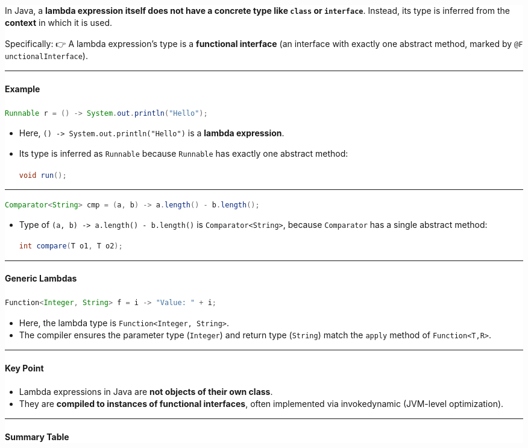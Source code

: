 In Java, a **lambda expression itself does not have a concrete type like `class` or `interface`**.
Instead, its type is inferred from the **context** in which it is used.

Specifically:
👉 A lambda expression’s type is a **functional interface** (an interface with exactly one abstract method, marked by `@FunctionalInterface`).

---

#### Example

```java
Runnable r = () -> System.out.println("Hello");
```

* Here, `() -> System.out.println("Hello")` is a **lambda expression**.
* Its type is inferred as `Runnable` because `Runnable` has exactly one abstract method:

  ```java
  void run();
  ```

---

```java
Comparator<String> cmp = (a, b) -> a.length() - b.length();
```

* Type of `(a, b) -> a.length() - b.length()` is `Comparator<String>`,
  because `Comparator` has a single abstract method:

  ```java
  int compare(T o1, T o2);
  ```

---

#### Generic Lambdas

```java
Function<Integer, String> f = i -> "Value: " + i;
```

* Here, the lambda type is `Function<Integer, String>`.
* The compiler ensures the parameter type (`Integer`) and return type (`String`) match the `apply` method of `Function<T,R>`.

---

#### Key Point

* Lambda expressions in Java are **not objects of their own class**.
* They are **compiled to instances of functional interfaces**, often implemented via invokedynamic (JVM-level optimization).

---

#### Summary Table
